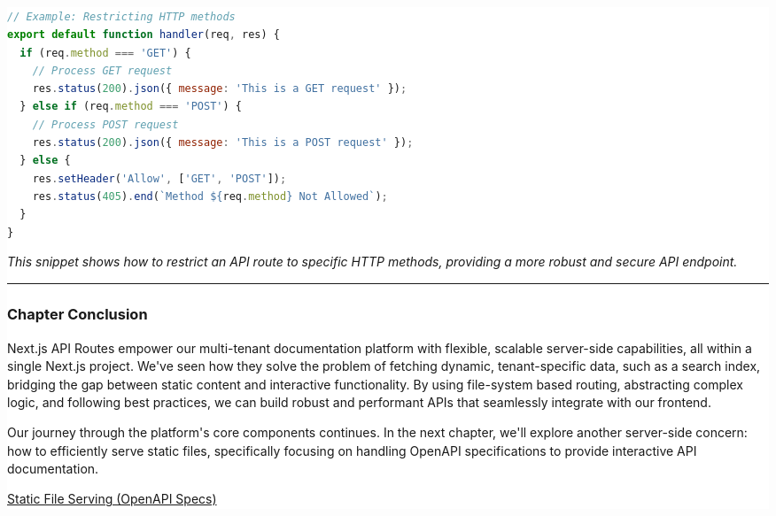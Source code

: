 ```javascript
// Example: Restricting HTTP methods
export default function handler(req, res) {
  if (req.method === 'GET') {
    // Process GET request
    res.status(200).json({ message: 'This is a GET request' });
  } else if (req.method === 'POST') {
    // Process POST request
    res.status(200).json({ message: 'This is a POST request' });
  } else {
    res.setHeader('Allow', ['GET', 'POST']);
    res.status(405).end(`Method ${req.method} Not Allowed`);
  }
}
```
*This snippet shows how to restrict an API route to specific HTTP methods, providing a more robust and secure API endpoint.*

---

### Chapter Conclusion

Next.js API Routes empower our multi-tenant documentation platform with flexible, scalable server-side capabilities, all within a single Next.js project. We've seen how they solve the problem of fetching dynamic, tenant-specific data, such as a search index, bridging the gap between static content and interactive functionality. By using file-system based routing, abstracting complex logic, and following best practices, we can build robust and performant APIs that seamlessly integrate with our frontend.

Our journey through the platform's core components continues. In the next chapter, we'll explore another server-side concern: how to efficiently serve static files, specifically focusing on handling OpenAPI specifications to provide interactive API documentation.

[Static File Serving (OpenAPI Specs)](chapter_06.md)